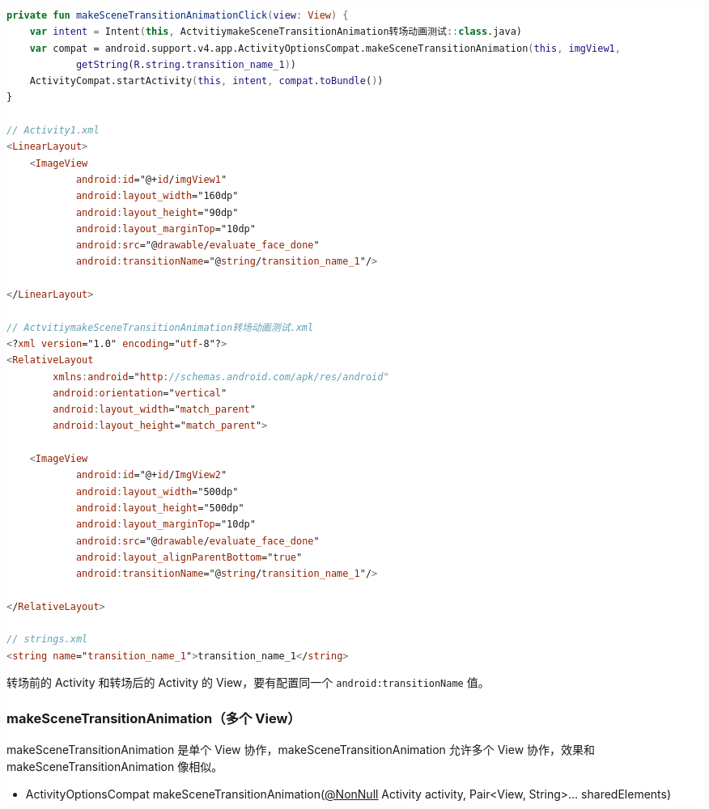 ```kotlin
private fun makeSceneTransitionAnimationClick(view: View) {
    var intent = Intent(this, ActvitiymakeSceneTransitionAnimation转场动画测试::class.java)
    var compat = android.support.v4.app.ActivityOptionsCompat.makeSceneTransitionAnimation(this, imgView1,
            getString(R.string.transition_name_1))
    ActivityCompat.startActivity(this, intent, compat.toBundle())
}

// Activity1.xml
<LinearLayout>
    <ImageView
            android:id="@+id/imgView1"
            android:layout_width="160dp"
            android:layout_height="90dp"
            android:layout_marginTop="10dp"
            android:src="@drawable/evaluate_face_done"
            android:transitionName="@string/transition_name_1"/>

</LinearLayout>

// ActvitiymakeSceneTransitionAnimation转场动画测试.xml
<?xml version="1.0" encoding="utf-8"?>
<RelativeLayout
        xmlns:android="http://schemas.android.com/apk/res/android"
        android:orientation="vertical"
        android:layout_width="match_parent"
        android:layout_height="match_parent">

    <ImageView
            android:id="@+id/ImgView2"
            android:layout_width="500dp"
            android:layout_height="500dp"
            android:layout_marginTop="10dp"
            android:src="@drawable/evaluate_face_done"
            android:layout_alignParentBottom="true"
            android:transitionName="@string/transition_name_1"/>

</RelativeLayout>

// strings.xml
<string name="transition_name_1">transition_name_1</string>
```

转场前的 Activity 和转场后的 Activity 的 View，要有配置同一个 `android:transitionName` 值。

### makeSceneTransitionAnimation（多个 View）

makeSceneTransitionAnimation 是单个 View 协作，makeSceneTransitionAnimation 允许多个 View 协作，效果和 makeSceneTransitionAnimation 像相似。

- ActivityOptionsCompat makeSceneTransitionAnimation([@NonNull](/NonNull) Activity activity, Pair<View, String>… sharedElements)
